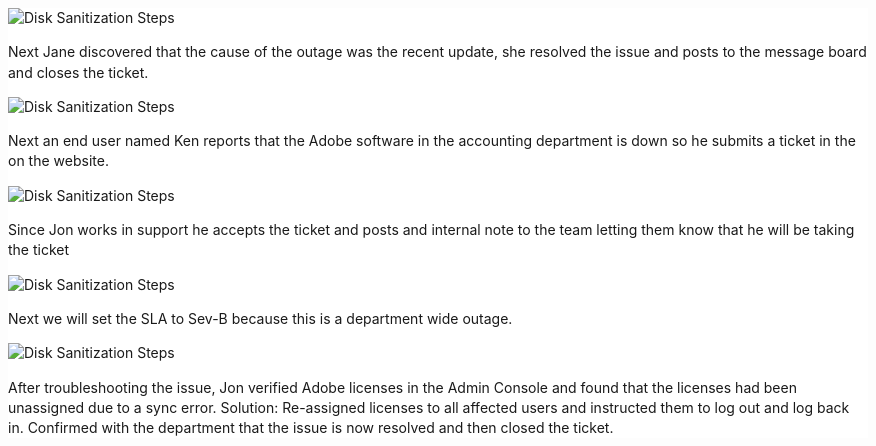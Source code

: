   <img src="https://i.imgur.com/hUFo3y0.png" height="80%" width="80%" alt="Disk Sanitization Steps"/>

Next Jane discovered that the cause of the outage was the recent update, she resolved the issue and posts to the message board and closes the ticket.

<img src="https://i.imgur.com/idv3uJK.png" height="80%" width="80%" alt="Disk Sanitization Steps"/>

Next an end user named Ken reports that the Adobe software in the accounting department is down so he submits a ticket in the on the website.

<img src="https://i.imgur.com/3eZBI2z.png" height="80%" width="80%" alt="Disk Sanitization Steps"/>

Since Jon works in support he accepts the ticket and posts and internal note to the team letting them know that he will be taking the ticket

<img src="https://i.imgur.com/Ey22uWV.png" height="80%" width="80%" alt="Disk Sanitization Steps"/>

Next we will set the SLA to Sev-B because this is a department wide outage.

<img src="https://i.imgur.com/4Qsj95E.png" height="80%" width="80%" alt="Disk Sanitization Steps"/>

After troubleshooting the issue, Jon verified Adobe licenses in the Admin Console and found that the licenses had been unassigned due to a sync error.
Solution: Re-assigned licenses to all affected users and instructed them to log out and log back in. Confirmed with the department that the issue is now resolved and then closed the ticket.

